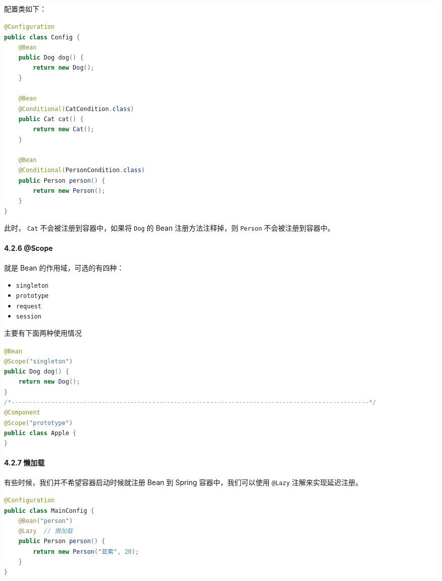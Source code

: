 配置类如下：

```java
@Configuration
public class Config {
    @Bean
    public Dog dog() {
        return new Dog();
    }

    @Bean
    @Conditional(CatCondition.class)
    public Cat cat() {
        return new Cat();
    }

    @Bean
    @Conditional(PersonCondition.class)
    public Person person() {
        return new Person();
    }
}
```

此时， `Cat` 不会被注册到容器中，如果将 `Dog` 的 Bean 注册方法注释掉，则 `Person` 不会被注册到容器中。

#### 4.2.6 @Scope

就是 Bean 的作用域，可选的有四种：

- `singleton`
- `prototype`
- `request`
- `session`

主要有下面两种使用情况

```java
@Bean
@Scope("singleton")
public Dog dog() {
    return new Dog();
}
/*---------------------------------------------------------------------------------------------------*/
@Component
@Scope("prototype")
public class Apple {
}
```

#### 4.2.7 懒加载

有些时候，我们并不希望容器启动时候就注册 Bean 到 Spring 容器中，我们可以使用 `@Lazy` 注解来实现延迟注册。

```java
@Configuration
public class MainConfig {
    @Bean("person")
    @Lazy  // 懒加载
    public Person person() {
        return new Person("亚索", 20);
    }
}
```
